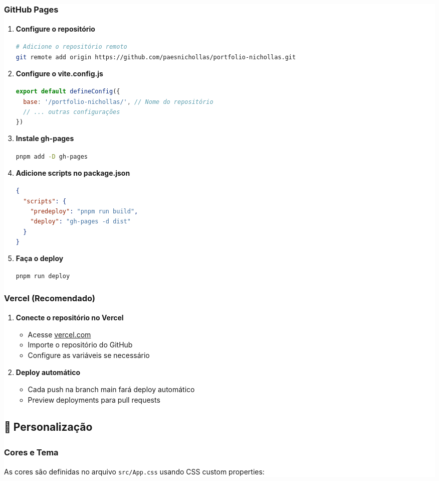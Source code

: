 ### GitHub Pages

1. **Configure o repositório**

   ```bash
   # Adicione o repositório remoto
   git remote add origin https://github.com/paesnichollas/portfolio-nichollas.git
   ```

2. **Configure o vite.config.js**

   ```javascript
   export default defineConfig({
     base: '/portfolio-nichollas/', // Nome do repositório
     // ... outras configurações
   })
   ```

3. **Instale gh-pages**

   ```bash
   pnpm add -D gh-pages
   ```

4. **Adicione scripts no package.json**

   ```json
   {
     "scripts": {
       "predeploy": "pnpm run build",
       "deploy": "gh-pages -d dist"
     }
   }
   ```

5. **Faça o deploy**

   ```bash
   pnpm run deploy
   ```

### Vercel (Recomendado)

1. **Conecte o repositório no Vercel**
   - Acesse [vercel.com](https://vercel.com)
   - Importe o repositório do GitHub
   - Configure as variáveis se necessário

2. **Deploy automático**
   - Cada push na branch main fará deploy automático
   - Preview deployments para pull requests

## 🎨 Personalização

### Cores e Tema

As cores são definidas no arquivo `src/App.css` usando CSS custom properties:
